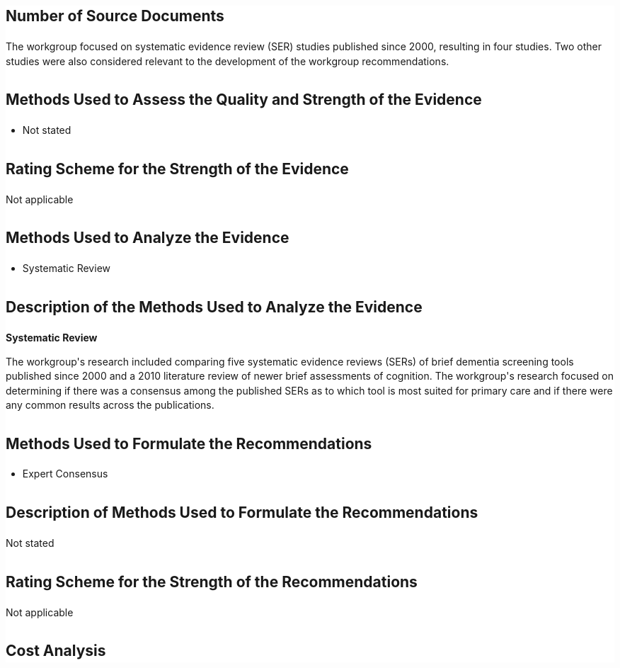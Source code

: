 ## Number of Source Documents



The workgroup focused on systematic evidence review (SER) studies published since 2000, resulting in four studies. Two other studies were also considered relevant to the development of the workgroup recommendations.

## Methods Used to Assess the Quality and Strength of the Evidence

- Not stated

## Rating Scheme for the Strength of the Evidence

<div class="content_para"><p>Not applicable</p></div>

## Methods Used to Analyze the Evidence

- Systematic Review

## Description of the Methods Used to Analyze the Evidence



 **Systematic Review**

The workgroup's research included comparing five systematic evidence reviews (SERs) of brief dementia screening tools published since 2000 and a 2010 literature review of newer brief assessments of cognition. The workgroup's research focused on determining if there was a consensus among the published SERs as to which tool is most suited for primary care and if there were any common results across the publications.

## Methods Used to Formulate the Recommendations

- Expert Consensus

## Description of Methods Used to Formulate the Recommendations



Not stated

## Rating Scheme for the Strength of the Recommendations



Not applicable

## Cost Analysis

